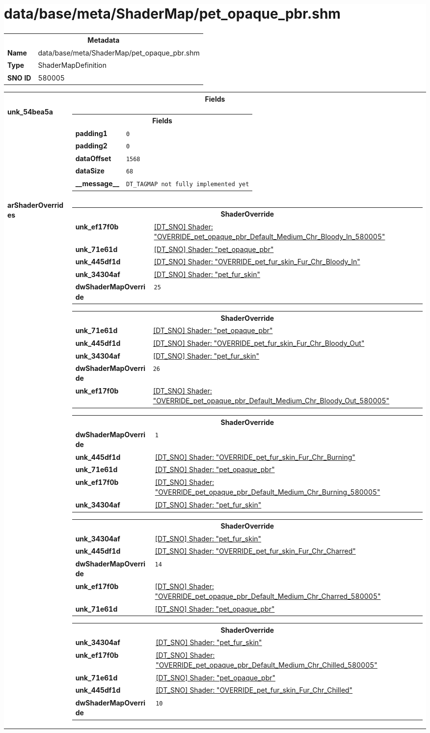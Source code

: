<h1>data/base/meta/ShaderMap/pet_opaque_pbr.shm</h1><table><tr><th colspan="100%">Metadata</th></tr><tr><td><b>Name</b></td><td>data/base/meta/ShaderMap/pet_opaque_pbr.shm</td></tr><tr><td><b>Type</b></td><td>ShaderMapDefinition</td></tr><tr><td><b>SNO ID</b></td><td>580005</td></tr></table>

<table><tr><th colspan="100%">Fields</th></tr><tr><td><b>unk_54bea5a</b></td><td><table><tr><th colspan="100%">Fields</th></tr><tr><td><b>padding1</b></td><td><code>0</code></td></tr><tr><td><b>padding2</b></td><td><code>0</code></td></tr><tr><td><b>dataOffset</b></td><td><code>1568</code></td></tr><tr><td><b>dataSize</b></td><td><code>68</code></td></tr><tr><td><b>__message__</b></td><td><code>DT_TAGMAP not fully implemented yet</code></td></tr></table>

</td></tr><tr><td><b>arShaderOverrides</b></td><td><table><tr><th colspan="100%">ShaderOverride</th></tr><tr><td><b>unk_ef17f0b</b></td><td><a href="..\Shader\OVERRIDE_pet_opaque_pbr_Default_Medium_Chr_Bloody_In_580005.shd.md">[DT_SNO] Shader: "OVERRIDE_pet_opaque_pbr_Default_Medium_Chr_Bloody_In_580005"</a></td></tr><tr><td><b>unk_71e61d</b></td><td><a href="..\Shader\pet_opaque_pbr.shd.md">[DT_SNO] Shader: "pet_opaque_pbr"</a></td></tr><tr><td><b>unk_445df1d</b></td><td><a href="..\Shader\OVERRIDE_pet_fur_skin_Fur_Chr_Bloody_In.shd.md">[DT_SNO] Shader: "OVERRIDE_pet_fur_skin_Fur_Chr_Bloody_In"</a></td></tr><tr><td><b>unk_34304af</b></td><td><a href="..\Shader\pet_fur_skin.shd.md">[DT_SNO] Shader: "pet_fur_skin"</a></td></tr><tr><td><b>dwShaderMapOverride</b></td><td><code>25</code></td></tr></table>


<table><tr><th colspan="100%">ShaderOverride</th></tr><tr><td><b>unk_71e61d</b></td><td><a href="..\Shader\pet_opaque_pbr.shd.md">[DT_SNO] Shader: "pet_opaque_pbr"</a></td></tr><tr><td><b>unk_445df1d</b></td><td><a href="..\Shader\OVERRIDE_pet_fur_skin_Fur_Chr_Bloody_Out.shd.md">[DT_SNO] Shader: "OVERRIDE_pet_fur_skin_Fur_Chr_Bloody_Out"</a></td></tr><tr><td><b>unk_34304af</b></td><td><a href="..\Shader\pet_fur_skin.shd.md">[DT_SNO] Shader: "pet_fur_skin"</a></td></tr><tr><td><b>dwShaderMapOverride</b></td><td><code>26</code></td></tr><tr><td><b>unk_ef17f0b</b></td><td><a href="..\Shader\OVERRIDE_pet_opaque_pbr_Default_Medium_Chr_Bloody_Out_580005.shd.md">[DT_SNO] Shader: "OVERRIDE_pet_opaque_pbr_Default_Medium_Chr_Bloody_Out_580005"</a></td></tr></table>


<table><tr><th colspan="100%">ShaderOverride</th></tr><tr><td><b>dwShaderMapOverride</b></td><td><code>1</code></td></tr><tr><td><b>unk_445df1d</b></td><td><a href="..\Shader\OVERRIDE_pet_fur_skin_Fur_Chr_Burning.shd.md">[DT_SNO] Shader: "OVERRIDE_pet_fur_skin_Fur_Chr_Burning"</a></td></tr><tr><td><b>unk_71e61d</b></td><td><a href="..\Shader\pet_opaque_pbr.shd.md">[DT_SNO] Shader: "pet_opaque_pbr"</a></td></tr><tr><td><b>unk_ef17f0b</b></td><td><a href="..\Shader\OVERRIDE_pet_opaque_pbr_Default_Medium_Chr_Burning_580005.shd.md">[DT_SNO] Shader: "OVERRIDE_pet_opaque_pbr_Default_Medium_Chr_Burning_580005"</a></td></tr><tr><td><b>unk_34304af</b></td><td><a href="..\Shader\pet_fur_skin.shd.md">[DT_SNO] Shader: "pet_fur_skin"</a></td></tr></table>


<table><tr><th colspan="100%">ShaderOverride</th></tr><tr><td><b>unk_34304af</b></td><td><a href="..\Shader\pet_fur_skin.shd.md">[DT_SNO] Shader: "pet_fur_skin"</a></td></tr><tr><td><b>unk_445df1d</b></td><td><a href="..\Shader\OVERRIDE_pet_fur_skin_Fur_Chr_Charred.shd.md">[DT_SNO] Shader: "OVERRIDE_pet_fur_skin_Fur_Chr_Charred"</a></td></tr><tr><td><b>dwShaderMapOverride</b></td><td><code>14</code></td></tr><tr><td><b>unk_ef17f0b</b></td><td><a href="..\Shader\OVERRIDE_pet_opaque_pbr_Default_Medium_Chr_Charred_580005.shd.md">[DT_SNO] Shader: "OVERRIDE_pet_opaque_pbr_Default_Medium_Chr_Charred_580005"</a></td></tr><tr><td><b>unk_71e61d</b></td><td><a href="..\Shader\pet_opaque_pbr.shd.md">[DT_SNO] Shader: "pet_opaque_pbr"</a></td></tr></table>


<table><tr><th colspan="100%">ShaderOverride</th></tr><tr><td><b>unk_34304af</b></td><td><a href="..\Shader\pet_fur_skin.shd.md">[DT_SNO] Shader: "pet_fur_skin"</a></td></tr><tr><td><b>unk_ef17f0b</b></td><td><a href="..\Shader\OVERRIDE_pet_opaque_pbr_Default_Medium_Chr_Chilled_580005.shd.md">[DT_SNO] Shader: "OVERRIDE_pet_opaque_pbr_Default_Medium_Chr_Chilled_580005"</a></td></tr><tr><td><b>unk_71e61d</b></td><td><a href="..\Shader\pet_opaque_pbr.shd.md">[DT_SNO] Shader: "pet_opaque_pbr"</a></td></tr><tr><td><b>unk_445df1d</b></td><td><a href="..\Shader\OVERRIDE_pet_fur_skin_Fur_Chr_Chilled.shd.md">[DT_SNO] Shader: "OVERRIDE_pet_fur_skin_Fur_Chr_Chilled"</a></td></tr><tr><td><b>dwShaderMapOverride</b></td><td><code>10</code></td></tr></table>
